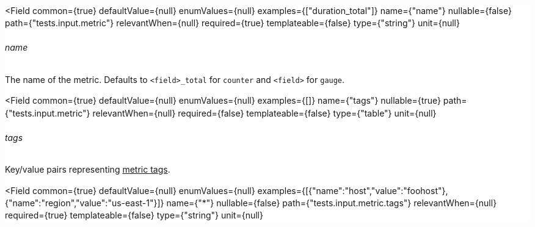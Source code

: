
<Field
  common={true}
  defaultValue={null}
  enumValues={null}
  examples={["duration_total"]}
  name={"name"}
  nullable={false}
  path={"tests.input.metric"}
  relevantWhen={null}
  required={true}
  templateable={false}
  type={"string"}
  unit={null}
  >

###### name

The name of the metric. Defaults to `<field>_total` for `counter` and `<field>` for `gauge`.


</Field>


<Field
  common={true}
  defaultValue={null}
  enumValues={null}
  examples={[]}
  name={"tags"}
  nullable={true}
  path={"tests.input.metric"}
  relevantWhen={null}
  required={false}
  templateable={false}
  type={"table"}
  unit={null}
  >

###### tags

Key/value pairs representing [metric tags][docs.data-model#tags].

<Fields filters={false}>


<Field
  common={true}
  defaultValue={null}
  enumValues={null}
  examples={[{"name":"host","value":"foohost"},{"name":"region","value":"us-east-1"}]}
  name={"*"}
  nullable={false}
  path={"tests.input.metric.tags"}
  relevantWhen={null}
  required={true}
  templateable={false}
  type={"string"}
  unit={null}
  >


[docs.data-model#counters]: /docs/about/data-model#counters
[docs.data-model#gauges]: /docs/about/data-model#gauges
[docs.data-model#histograms]: /docs/about/data-model#histograms
[docs.data-model#sets]: /docs/about/data-model#sets
[docs.data-model#tags]: /docs/about/data-model#tags